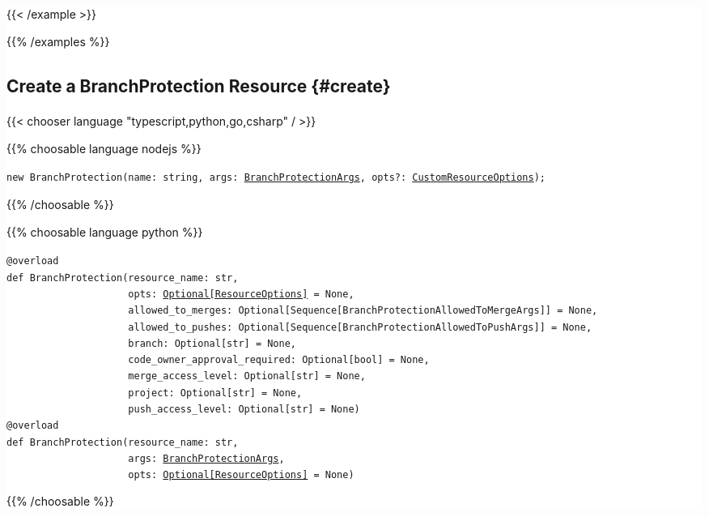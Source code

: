 

{{< /example >}}





{{% /examples %}}




## Create a BranchProtection Resource {#create}
{{< chooser language "typescript,python,go,csharp" / >}}


{{% choosable language nodejs %}}
<div class="highlight"><pre class="chroma"><code class="language-typescript" data-lang="typescript"><span class="k">new </span><span class="nx">BranchProtection</span><span class="p">(</span><span class="nx">name</span><span class="p">:</span> <span class="nx">string</span><span class="p">,</span> <span class="nx">args</span><span class="p">:</span> <span class="nx"><a href="#inputs">BranchProtectionArgs</a></span><span class="p">,</span> <span class="nx">opts</span><span class="p">?:</span> <span class="nx"><a href="/docs/reference/pkg/nodejs/pulumi/pulumi/#CustomResourceOptions">CustomResourceOptions</a></span><span class="p">);</span></code></pre></div>
{{% /choosable %}}

{{% choosable language python %}}
<div class="highlight"><pre class="chroma"><code class="language-python" data-lang="python"><span class=nd>@overload</span>
<span class="k">def </span><span class="nx">BranchProtection</span><span class="p">(</span><span class="nx">resource_name</span><span class="p">:</span> <span class="nx">str</span><span class="p">,</span>
                     <span class="nx">opts</span><span class="p">:</span> <span class="nx"><a href="/docs/reference/pkg/python/pulumi/#pulumi.ResourceOptions">Optional[ResourceOptions]</a></span> = None<span class="p">,</span>
                     <span class="nx">allowed_to_merges</span><span class="p">:</span> <span class="nx">Optional[Sequence[BranchProtectionAllowedToMergeArgs]]</span> = None<span class="p">,</span>
                     <span class="nx">allowed_to_pushes</span><span class="p">:</span> <span class="nx">Optional[Sequence[BranchProtectionAllowedToPushArgs]]</span> = None<span class="p">,</span>
                     <span class="nx">branch</span><span class="p">:</span> <span class="nx">Optional[str]</span> = None<span class="p">,</span>
                     <span class="nx">code_owner_approval_required</span><span class="p">:</span> <span class="nx">Optional[bool]</span> = None<span class="p">,</span>
                     <span class="nx">merge_access_level</span><span class="p">:</span> <span class="nx">Optional[str]</span> = None<span class="p">,</span>
                     <span class="nx">project</span><span class="p">:</span> <span class="nx">Optional[str]</span> = None<span class="p">,</span>
                     <span class="nx">push_access_level</span><span class="p">:</span> <span class="nx">Optional[str]</span> = None<span class="p">)</span>
<span class=nd>@overload</span>
<span class="k">def </span><span class="nx">BranchProtection</span><span class="p">(</span><span class="nx">resource_name</span><span class="p">:</span> <span class="nx">str</span><span class="p">,</span>
                     <span class="nx">args</span><span class="p">:</span> <span class="nx"><a href="#inputs">BranchProtectionArgs</a></span><span class="p">,</span>
                     <span class="nx">opts</span><span class="p">:</span> <span class="nx"><a href="/docs/reference/pkg/python/pulumi/#pulumi.ResourceOptions">Optional[ResourceOptions]</a></span> = None<span class="p">)</span></code></pre></div>
{{% /choosable %}}
